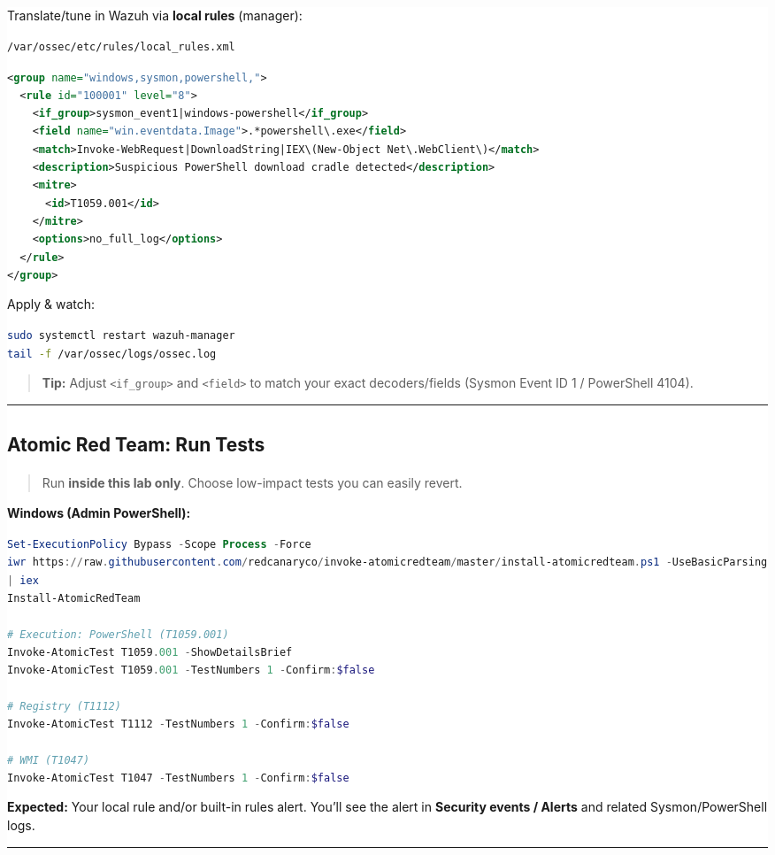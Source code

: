 Translate/tune in Wazuh via **local rules** (manager):

`/var/ossec/etc/rules/local_rules.xml`
```xml
<group name="windows,sysmon,powershell,">
  <rule id="100001" level="8">
    <if_group>sysmon_event1|windows-powershell</if_group>
    <field name="win.eventdata.Image">.*powershell\.exe</field>
    <match>Invoke-WebRequest|DownloadString|IEX\(New-Object Net\.WebClient\)</match>
    <description>Suspicious PowerShell download cradle detected</description>
    <mitre>
      <id>T1059.001</id>
    </mitre>
    <options>no_full_log</options>
  </rule>
</group>
```

Apply & watch:
```bash
sudo systemctl restart wazuh-manager
tail -f /var/ossec/logs/ossec.log
```

> **Tip:** Adjust `<if_group>` and `<field>` to match your exact decoders/fields (Sysmon Event ID 1 / PowerShell 4104).

---

## Atomic Red Team: Run Tests

> Run **inside this lab only**. Choose low-impact tests you can easily revert.

**Windows (Admin PowerShell):**
```powershell
Set-ExecutionPolicy Bypass -Scope Process -Force
iwr https://raw.githubusercontent.com/redcanaryco/invoke-atomicredteam/master/install-atomicredteam.ps1 -UseBasicParsing | iex
Install-AtomicRedTeam

# Execution: PowerShell (T1059.001)
Invoke-AtomicTest T1059.001 -ShowDetailsBrief
Invoke-AtomicTest T1059.001 -TestNumbers 1 -Confirm:$false

# Registry (T1112)
Invoke-AtomicTest T1112 -TestNumbers 1 -Confirm:$false

# WMI (T1047)
Invoke-AtomicTest T1047 -TestNumbers 1 -Confirm:$false
```

**Expected:** Your local rule and/or built-in rules alert. You’ll see the alert in **Security events / Alerts** and related Sysmon/PowerShell logs.

---
